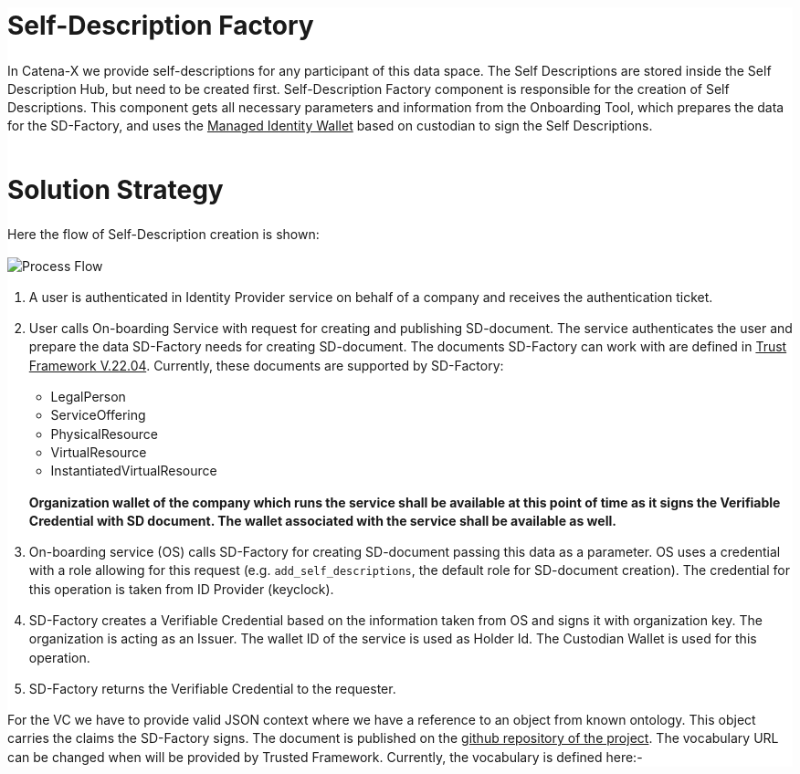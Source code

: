 # <a id="introduction"></a>Self-Description Factory

In Catena-X we provide self-descriptions for any participant of this data space.
The Self Descriptions are stored inside the Self Description Hub, but need to be
created first. Self-Description Factory component is responsible for the creation of 
Self Descriptions. This component gets all necessary parameters and
information from the Onboarding Tool, which prepares the data for the SD-Factory,
and uses the
[Managed Identity Wallet](https://github.com/eclipse-tractusx/managed-identity-wallets)
based on custodian to sign the Self Descriptions.

# Solution Strategy 

Here the flow of Self-Description creation is shown:

![Process Flow](docs/images/process-flow.png)

1. A user is authenticated in Identity Provider service on behalf of a company
   and receives the authentication ticket.
2. User calls On-boarding Service with request for creating and publishing
   SD-document. The service authenticates the user and prepare the data
   SD-Factory needs for creating SD-document. The documents SD-Factory can 
   work with are defined in [Trust Framework V.22.04].
   Currently, these documents are supported by SD-Factory:
    - LegalPerson
    - ServiceOffering
    - PhysicalResource
    - VirtualResource
    - InstantiatedVirtualResource

   **Organization wallet of the company which runs the service shall
   be available at this point of time as it signs the Verifiable Credential
   with SD document. The wallet associated with the service shall be available
   as well.**
4. On-boarding service (OS) calls SD-Factory for creating SD-document passing this
   data as a parameter. OS uses a credential with a role allowing for this request
   (e.g. `add_self_descriptions`, the default role for SD-document creation). The
   credential for this operation is taken from ID Provider (keyclock).
5. SD-Factory creates a Verifiable Credential based on the information taken from
   OS and signs it with organization key. The organization is acting as an Issuer.
   The wallet ID of the service is used as Holder Id. The Custodian Wallet is used
   for this operation.
6. SD-Factory returns the Verifiable Credential to the requester.

For the VC we have to provide valid JSON context where we have a reference to an object
from known ontology. This object carries the claims the SD-Factory signs. The document
is published on the [github repository of the project](src/main/resources/verifiablecredentials.jsonld/sd-document-v0.3.jsonld).
The vocabulary URL can be changed when will be provided by Trusted Framework. 
Currently, the vocabulary is defined here:-


[Trust Framework V.22.04]: https://gitlab.com/gaia-x/policy-rules-committee/trust-framework/-/tree/22.04